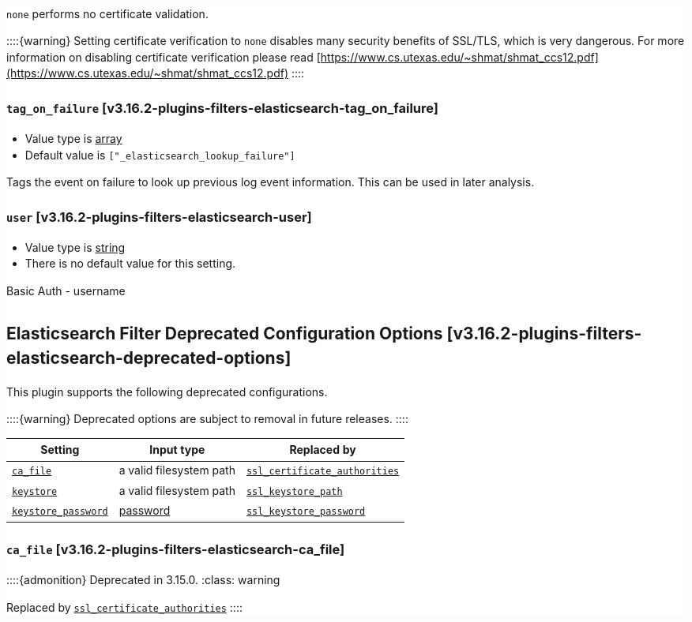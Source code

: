 `none` performs no certificate validation.

::::{warning}
Setting certificate verification to `none` disables many security benefits of SSL/TLS, which is very dangerous. For more information on disabling certificate verification please read [https://www.cs.utexas.edu/~shmat/shmat_ccs12.pdf](https://www.cs.utexas.edu/~shmat/shmat_ccs12.pdf)
::::



### `tag_on_failure` [v3.16.2-plugins-filters-elasticsearch-tag_on_failure]

* Value type is [array](logstash://reference/configuration-file-structure.md#array)
* Default value is `["_elasticsearch_lookup_failure"]`

Tags the event on failure to look up previous log event information. This can be used in later analysis.


### `user` [v3.16.2-plugins-filters-elasticsearch-user]

* Value type is [string](logstash://reference/configuration-file-structure.md#string)
* There is no default value for this setting.

Basic Auth - username



## Elasticsearch Filter Deprecated Configuration Options [v3.16.2-plugins-filters-elasticsearch-deprecated-options]

This plugin supports the following deprecated configurations.

::::{warning}
Deprecated options are subject to removal in future releases.
::::


| Setting | Input type | Replaced by |
| --- | --- | --- |
| [`ca_file`](v3-16-2-plugins-filters-elasticsearch.md#v3.16.2-plugins-filters-elasticsearch-ca_file) | a valid filesystem path | [`ssl_certificate_authorities`](v3-16-2-plugins-filters-elasticsearch.md#v3.16.2-plugins-filters-elasticsearch-ssl_certificate_authorities) |
| [`keystore`](v3-16-2-plugins-filters-elasticsearch.md#v3.16.2-plugins-filters-elasticsearch-keystore) | a valid filesystem path | [`ssl_keystore_path`](v3-16-2-plugins-filters-elasticsearch.md#v3.16.2-plugins-filters-elasticsearch-ssl_keystore_path) |
| [`keystore_password`](v3-16-2-plugins-filters-elasticsearch.md#v3.16.2-plugins-filters-elasticsearch-keystore_password) | [password](logstash://reference/configuration-file-structure.md#password) | [`ssl_keystore_password`](v3-16-2-plugins-filters-elasticsearch.md#v3.16.2-plugins-filters-elasticsearch-ssl_keystore_password) |

### `ca_file` [v3.16.2-plugins-filters-elasticsearch-ca_file]

::::{admonition} Deprecated in 3.15.0.
:class: warning

Replaced by [`ssl_certificate_authorities`](v3-16-2-plugins-filters-elasticsearch.md#v3.16.2-plugins-filters-elasticsearch-ssl_certificate_authorities)
::::

